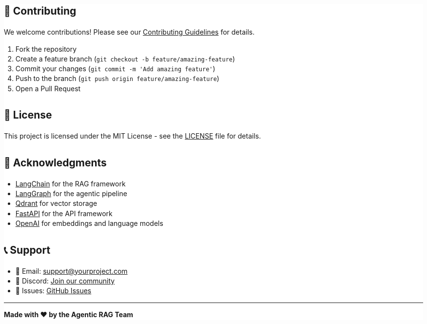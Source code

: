 ## 🤝 Contributing

We welcome contributions! Please see our [Contributing Guidelines](CONTRIBUTING.md) for details.

1. Fork the repository
2. Create a feature branch (`git checkout -b feature/amazing-feature`)
3. Commit your changes (`git commit -m 'Add amazing feature'`)
4. Push to the branch (`git push origin feature/amazing-feature`)
5. Open a Pull Request

## 📄 License

This project is licensed under the MIT License - see the [LICENSE](LICENSE) file for details.

## 🙏 Acknowledgments

- [LangChain](https://langchain.com/) for the RAG framework
- [LangGraph](https://langchain-ai.github.io/langgraph/) for the agentic pipeline
- [Qdrant](https://qdrant.tech/) for vector storage
- [FastAPI](https://fastapi.tiangolo.com/) for the API framework
- [OpenAI](https://openai.com/) for embeddings and language models

## 📞 Support

- 📧 Email: support@yourproject.com
- 💬 Discord: [Join our community](https://discord.gg/yourproject)
- 🐛 Issues: [GitHub Issues](https://github.com/yourusername/agentic-rag-pipeline/issues)

---

**Made with ❤️ by the Agentic RAG Team**